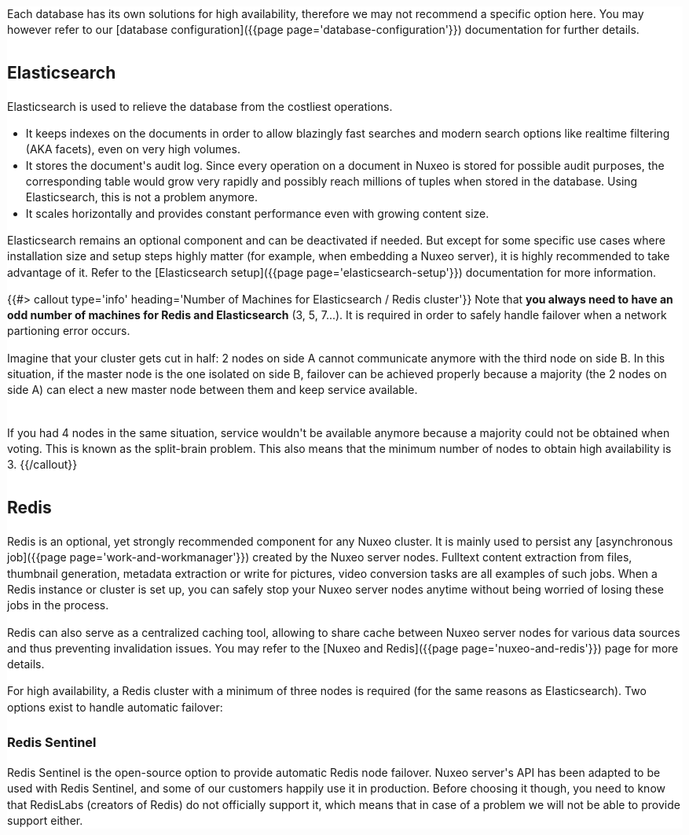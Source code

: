 Each database has its own solutions for high availability, therefore we may not recommend a specific option here. You may however refer to our [database configuration]({{page page='database-configuration'}}) documentation for further details.

## Elasticsearch

Elasticsearch is used to relieve the database from the costliest operations.
- It keeps indexes on the documents in order to allow blazingly fast searches and modern search options like realtime filtering (AKA facets), even on very high volumes.
- It stores the document's audit log. Since every operation on a document in Nuxeo is stored for possible audit purposes, the corresponding table would grow very rapidly and possibly reach millions of tuples when stored in the database. Using Elasticsearch, this is not a problem anymore.
- It scales horizontally and provides constant performance even with growing content size.

Elasticsearch remains an optional component and can be deactivated if needed. But except for some specific use cases where installation size and setup steps highly matter (for example, when embedding a Nuxeo server), it is highly recommended to take advantage of it. Refer to the [Elasticsearch setup]({{page page='elasticsearch-setup'}}) documentation for more information.

{{#> callout type='info' heading='Number of Machines for Elasticsearch / Redis cluster'}}
Note that **you always need to have an odd number of machines for Redis and Elasticsearch** (3, 5, 7...). It is required in order to safely handle failover when a network partioning error occurs.


Imagine that your cluster gets cut in half: 2 nodes on side A cannot communicate anymore with the third node on side B. In this situation, if the master node is the one isolated on side B, failover can be achieved properly because a majority (the 2 nodes on side A) can elect a new master node between them and keep service available.<br /><br />

If you had 4 nodes in the same situation, service wouldn't be available anymore because a majority could not be obtained when voting. This is known as the split-brain problem. This also means that the minimum number of nodes to obtain high availability is 3.
{{/callout}}

## Redis

Redis is an optional, yet strongly recommended component for any Nuxeo cluster. It is mainly used to persist any [asynchronous job]({{page page='work-and-workmanager'}}) created by the Nuxeo server nodes. Fulltext content extraction from files, thumbnail generation, metadata extraction or write for pictures, video conversion tasks are all examples of such jobs. When a Redis instance or cluster is set up, you can safely stop your Nuxeo server nodes anytime without being worried of losing these jobs in the process.

Redis can also serve as a centralized caching tool, allowing to share cache between Nuxeo server nodes for various data sources and thus preventing invalidation issues. You may refer to the [Nuxeo and Redis]({{page page='nuxeo-and-redis'}}) page for more details.

For high availability, a Redis cluster with a minimum of three nodes is required (for the same reasons as Elasticsearch). Two options exist to handle automatic failover:

### Redis Sentinel

Redis Sentinel is the open-source option to provide automatic Redis node failover. Nuxeo server's API has been adapted to be used with Redis Sentinel, and some of our customers happily use it in production. Before choosing it though, you need to know that RedisLabs (creators of Redis) do not officially support it, which means that in case of a problem we will not be able to provide support either.
